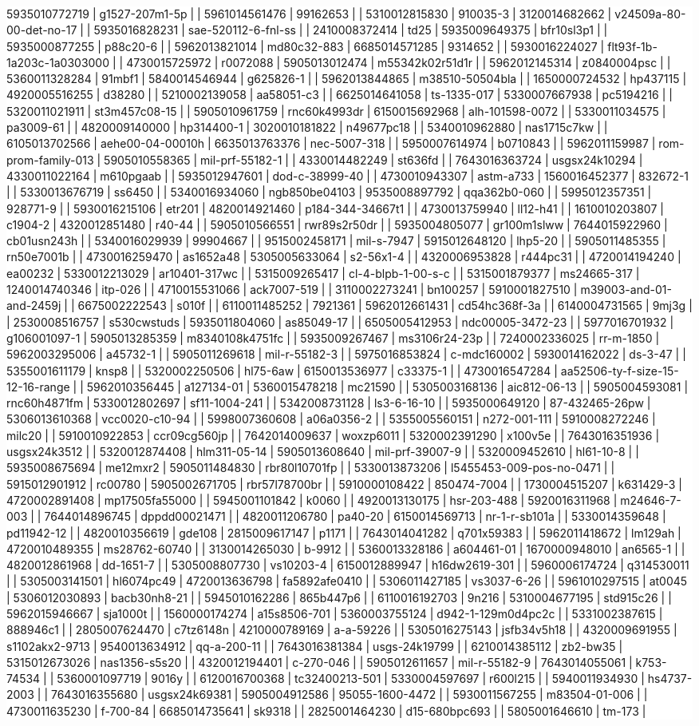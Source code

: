 5935010772719 | g1527-207m1-5p |  | 5961014561476 | 99162653 |  | 5310012815830 | 910035-3 | 
3120014682662 | v24509a-80-00-det-no-17 |  | 5935016828231 | sae-520112-6-fnl-ss |  | 2410008372414 | td25 | 
5935009649375 | bfr10sl3p1 |  | 5935000877255 | p88c20-6 |  | 5962013821014 | md80c32-883 | 
6685014571285 | 9314652 |  | 5930016224027 | flt93f-1b-1a203c-1a0303000 |  | 4730015725972 | r0072088 | 
5905013012474 | m55342k02r51d1r |  | 5962012145314 | z0840004psc |  | 5360011328284 | 91mbf1 | 
5840014546944 | g625826-1 |  | 5962013844865 | m38510-50504bla |  | 1650000724532 | hp437115 | 
4920005516255 | d38280 |  | 5210002139058 | aa58051-c3 |  | 6625014641058 | ts-1335-017 | 
5330007667938 | pc5194216 |  | 5320011021911 | st3m457c08-15 |  | 5905010961759 | rnc60k4993dr | 
6150015692968 | alh-101598-0072 |  | 5330011034575 | pa3009-61 |  | 4820009140000 | hp314400-1 | 
3020010181822 | n49677pc18 |  | 5340010962880 | nas1715c7kw |  | 6105013702566 | aehe00-04-00010h | 
6635013763376 | nec-5007-318 |  | 5950007614974 | b0710843 |  | 5962011159987 | rom-prom-family-013 | 
5905010558365 | mil-prf-55182-1 |  | 4330014482249 | st636fd |  | 7643016363724 | usgsx24k10294 | 
4330011022164 | m610pgaab |  | 5935012947601 | dod-c-38999-40 |  | 4730010943307 | astm-a733 | 
1560016452377 | 832672-1 |  | 5330013676719 | ss6450 |  | 5340016934060 | ngb850be04103 | 
9535008897792 | qqa362b0-060 |  | 5995012357351 | 928771-9 |  | 5930016215106 | etr201 | 
4820014921460 | p184-344-34667t1 |  | 4730013759940 | ll12-h41 |  | 1610010203807 | c1904-2 | 
4320012851480 | r40-44 |  | 5905010566551 | rwr89s2r50dr |  | 5935004805077 | gr100m1slww | 
7644015922960 | cb01usn243h |  | 5340016029939 | 99904667 |  | 9515002458171 | mil-s-7947 | 
5915012648120 | lhp5-20 |  | 5905011485355 | rn50e7001b |  | 4730016259470 | as1652a48 | 
5305005633064 | s2-56x1-4 |  | 4320006953828 | r444pc31 |  | 4720014194240 | ea00232 | 
5330012213029 | ar10401-317wc |  | 5315009265417 | cl-4-blpb-1-00-s-c |  | 5315001879377 | ms24665-317 | 
1240014740346 | itp-026 |  | 4710015531066 | ack7007-519 |  | 3110002273241 | bn100257 | 
5910001827510 | m39003-and-01-and-2459j |  | 6675002222543 | s010f |  | 6110011485252 | 7921361 | 
5962012661431 | cd54hc368f-3a |  | 6140004731565 | 9mj3g |  | 2530008516757 | s530cwstuds | 
5935011804060 | as85049-17 |  | 6505005412953 | ndc00005-3472-23 |  | 5977016701932 | g106001097-1 | 
5905013285359 | m8340108k4751fc |  | 5935009267467 | ms3106r24-23p |  | 7240002336025 | rr-m-1850 | 
5962003295006 | a45732-1 |  | 5905011269618 | mil-r-55182-3 |  | 5975016853824 | c-mdc160002 | 
5930014162022 | ds-3-47 |  | 5355001611179 | knsp8 |  | 5320002250506 | hl75-6aw | 
6150013536977 | c33375-1 |  | 4730016547284 | aa52506-ty-f-size-15-12-16-range |  | 5962010356445 | a127134-01 | 
5360015478218 | mc21590 |  | 5305003168136 | aic812-06-13 |  | 5905004593081 | rnc60h4871fm | 
5330012802697 | sf11-1004-241 |  | 5342008731128 | ls3-6-16-10 |  | 5935000649120 | 87-432465-26pw | 
5306013610368 | vcc0020-c10-94 |  | 5998007360608 | a06a0356-2 |  | 5355005560151 | n272-001-111 | 
5910008272246 | milc20 |  | 5910010922853 | ccr09cg560jp |  | 7642014009637 | woxzp6011 | 
5320002391290 | x100v5e |  | 7643016351936 | usgsx24k3512 |  | 5320012874408 | hlm311-05-14 | 
5905013608640 | mil-prf-39007-9 |  | 5320009452610 | hl61-10-8 |  | 5935008675694 | me12mxr2 | 
5905011484830 | rbr80l10701fp |  | 5330013873206 | l5455453-009-pos-no-0471 |  | 5915012901912 | rc00780 | 
5905002671705 | rbr57l78700br |  | 5910000108422 | 850474-7004 |  | 1730004515207 | k631429-3 | 
4720002891408 | mp17505fa55000 |  | 5945001101842 | k0060 |  | 4920013130175 | hsr-203-488 | 
5920016311968 | m24646-7-003 |  | 7644014896745 | dppdd00021471 |  | 4820011206780 | pa40-20 | 
6150014569713 | nr-1-r-sb101a |  | 5330014359648 | pd11942-12 |  | 4820010356619 | gde108 | 
2815009617147 | p1171 |  | 7643014041282 | q701x59383 |  | 5962011418672 | lm129ah | 
4720010489355 | ms28762-60740 |  | 3130014265030 | b-9912 |  | 5360013328186 | a604461-01 | 
1670000948010 | an6565-1 |  | 4820012861968 | dd-1651-7 |  | 5305008807730 | vs10203-4 | 
6150012889947 | h16dw2619-301 |  | 5960006174724 | q314530011 |  | 5305003141501 | hl6074pc49 | 
4720013636798 | fa5892afe0410 |  | 5306011427185 | vs3037-6-26 |  | 5961010297515 | at0045 | 
5306012030893 | bacb30nh8-21 |  | 5945010162286 | 865b447p6 |  | 6110016192703 | 9n216 | 
5310004677195 | std915c26 |  | 5962015946667 | sja1000t |  | 1560000174274 | a15s8506-701 | 
5360003755124 | d942-1-129m0d4pc2c |  | 5331002387615 | 888946c1 |  | 2805007624470 | c7tz6148n | 
4210000789169 | a-a-59226 |  | 5305016275143 | jsfb34v5h18 |  | 4320009691955 | s1102akx2-9713 | 
9540013634912 | qq-a-200-11 |  | 7643016381384 | usgs-24k19799 |  | 6210014385112 | zb2-bw35 | 
5315012673026 | nas1356-s5s20 |  | 4320012194401 | c-270-046 |  | 5905012611657 | mil-r-55182-9 | 
7643014055061 | k753-74534 |  | 5360001097719 | 9016y |  | 6120016700368 | tc32400213-501 | 
5330004597697 | r600l215 |  | 5940011934930 | hs4737-2003 |  | 7643016355680 | usgsx24k69381 | 
5905004912586 | 95055-1600-4472 |  | 5930011567255 | m83504-01-006 |  | 4730011635230 | f-700-84 | 
6685014735641 | sk9318 |  | 2825001464230 | d15-680bpc693 |  | 5805001646610 | tm-173 | 